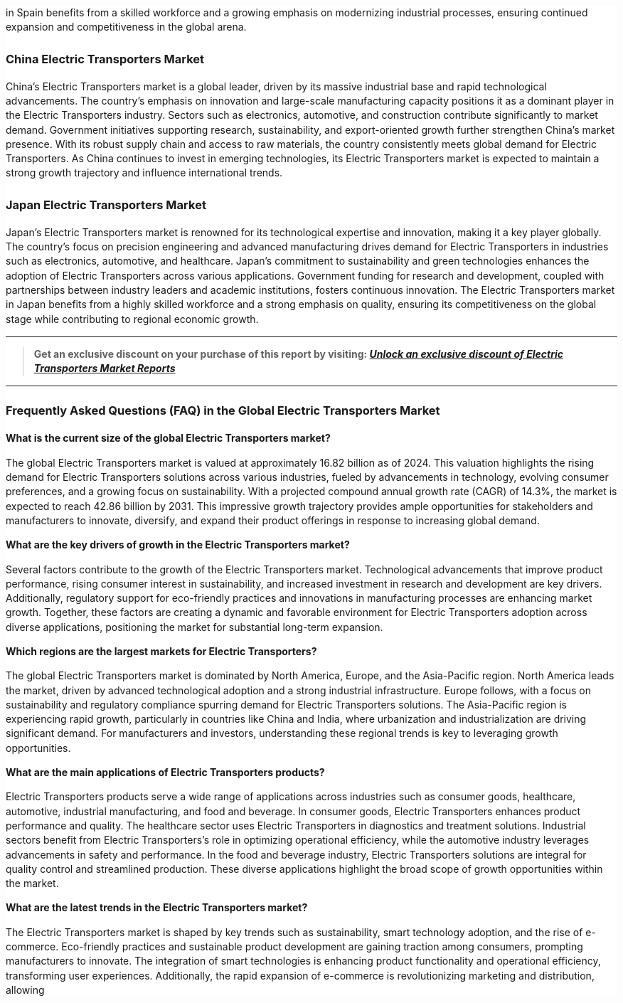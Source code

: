 in Spain benefits from a skilled workforce and a growing emphasis on modernizing industrial processes, ensuring continued expansion and competitiveness in the global arena.</p><h3>China Electric Transporters Market</h3><p>China&rsquo;s Electric Transporters market is a global leader, driven by its massive industrial base and rapid technological advancements. The country&rsquo;s emphasis on innovation and large-scale manufacturing capacity positions it as a dominant player in the Electric Transporters industry. Sectors such as electronics, automotive, and construction contribute significantly to market demand. Government initiatives supporting research, sustainability, and export-oriented growth further strengthen China&rsquo;s market presence. With its robust supply chain and access to raw materials, the country consistently meets global demand for Electric Transporters. As China continues to invest in emerging technologies, its Electric Transporters market is expected to maintain a strong growth trajectory and influence international trends.</p><h3>Japan Electric Transporters Market</h3><p>Japan&rsquo;s Electric Transporters market is renowned for its technological expertise and innovation, making it a key player globally. The country&rsquo;s focus on precision engineering and advanced manufacturing drives demand for Electric Transporters in industries such as electronics, automotive, and healthcare. Japan&rsquo;s commitment to sustainability and green technologies enhances the adoption of Electric Transporters across various applications. Government funding for research and development, coupled with partnerships between industry leaders and academic institutions, fosters continuous innovation. The Electric Transporters market in Japan benefits from a highly skilled workforce and a strong emphasis on quality, ensuring its competitiveness on the global stage while contributing to regional economic growth.</p><hr /><blockquote><p><strong>Get an exclusive discount on your purchase of this report by visiting: <em><a href="://marketresearchpulse.com/ask-for-discount/128182?utm_source=Github&amp;utm_medium=019">Unlock an exclusive discount of Electric Transporters Market Reports</a></em>&nbsp;</strong></p></blockquote><hr /><h3>Frequently Asked Questions (FAQ) in the Global Electric Transporters Market</h3><p><strong>What is the current size of the global Electric Transporters market?</strong></p><p>The global Electric Transporters market is valued at approximately 16.82 billion as of 2024. This valuation highlights the rising demand for Electric Transporters solutions across various industries, fueled by advancements in technology, evolving consumer preferences, and a growing focus on sustainability. With a projected compound annual growth rate (CAGR) of 14.3%, the market is expected to reach 42.86 billion by 2031. This impressive growth trajectory provides ample opportunities for stakeholders and manufacturers to innovate, diversify, and expand their product offerings in response to increasing global demand.</p><p><strong>What are the key drivers of growth in the Electric Transporters market?</strong></p><p>Several factors contribute to the growth of the Electric Transporters market. Technological advancements that improve product performance, rising consumer interest in sustainability, and increased investment in research and development are key drivers. Additionally, regulatory support for eco-friendly practices and innovations in manufacturing processes are enhancing market growth. Together, these factors are creating a dynamic and favorable environment for Electric Transporters adoption across diverse applications, positioning the market for substantial long-term expansion.</p><p><strong>Which regions are the largest markets for Electric Transporters?</strong></p><p>The global Electric Transporters market is dominated by North America, Europe, and the Asia-Pacific region. North America leads the market, driven by advanced technological adoption and a strong industrial infrastructure. Europe follows, with a focus on sustainability and regulatory compliance spurring demand for Electric Transporters solutions. The Asia-Pacific region is experiencing rapid growth, particularly in countries like China and India, where urbanization and industrialization are driving significant demand. For manufacturers and investors, understanding these regional trends is key to leveraging growth opportunities.</p><p><strong>What are the main applications of Electric Transporters products?</strong></p><p>Electric Transporters products serve a wide range of applications across industries such as consumer goods, healthcare, automotive, industrial manufacturing, and food and beverage. In consumer goods, Electric Transporters enhances product performance and quality. The healthcare sector uses Electric Transporters in diagnostics and treatment solutions. Industrial sectors benefit from Electric Transporters&rsquo;s role in optimizing operational efficiency, while the automotive industry leverages advancements in safety and performance. In the food and beverage industry, Electric Transporters solutions are integral for quality control and streamlined production. These diverse applications highlight the broad scope of growth opportunities within the market.</p><p><strong>What are the latest trends in the Electric Transporters market?</strong></p><p>The Electric Transporters market is shaped by key trends such as sustainability, smart technology adoption, and the rise of e-commerce. Eco-friendly practices and sustainable product development are gaining traction among consumers, prompting manufacturers to innovate. The integration of smart technologies is enhancing product functionality and operational efficiency, transforming user experiences. Additionally, the rapid expansion of e-commerce is revolutionizing marketing and distribution, allowing